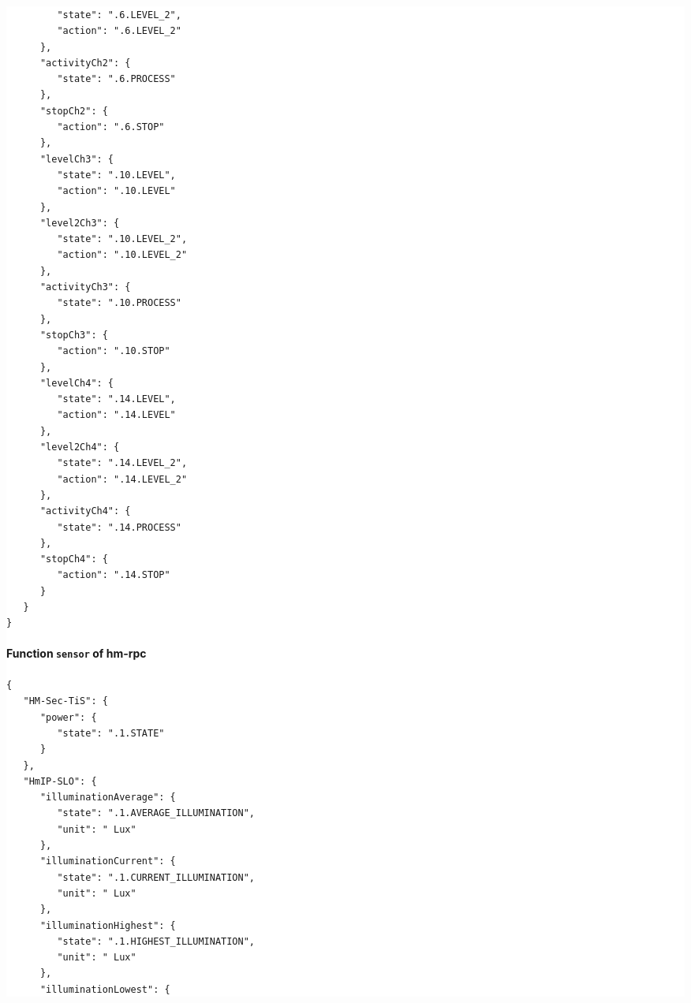 ```text
         "state": ".6.LEVEL_2",
         "action": ".6.LEVEL_2"
      },
      "activityCh2": {
         "state": ".6.PROCESS"
      },
      "stopCh2": {
         "action": ".6.STOP"
      },
      "levelCh3": {
         "state": ".10.LEVEL",
         "action": ".10.LEVEL"
      },
      "level2Ch3": {
         "state": ".10.LEVEL_2",
         "action": ".10.LEVEL_2"
      },
      "activityCh3": {
         "state": ".10.PROCESS"
      },
      "stopCh3": {
         "action": ".10.STOP"
      },
      "levelCh4": {
         "state": ".14.LEVEL",
         "action": ".14.LEVEL"
      },
      "level2Ch4": {
         "state": ".14.LEVEL_2",
         "action": ".14.LEVEL_2"
      },
      "activityCh4": {
         "state": ".14.PROCESS"
      },
      "stopCh4": {
         "action": ".14.STOP"
      }
   }
}
```

#### Function `sensor` of hm-rpc

```text
{
   "HM-Sec-TiS": {
      "power": {
         "state": ".1.STATE"
      }
   },
   "HmIP-SLO": {
      "illuminationAverage": {
         "state": ".1.AVERAGE_ILLUMINATION",
         "unit": " Lux"
      },
      "illuminationCurrent": {
         "state": ".1.CURRENT_ILLUMINATION",
         "unit": " Lux"
      },
      "illuminationHighest": {
         "state": ".1.HIGHEST_ILLUMINATION",
         "unit": " Lux"
      },
      "illuminationLowest": {
```
